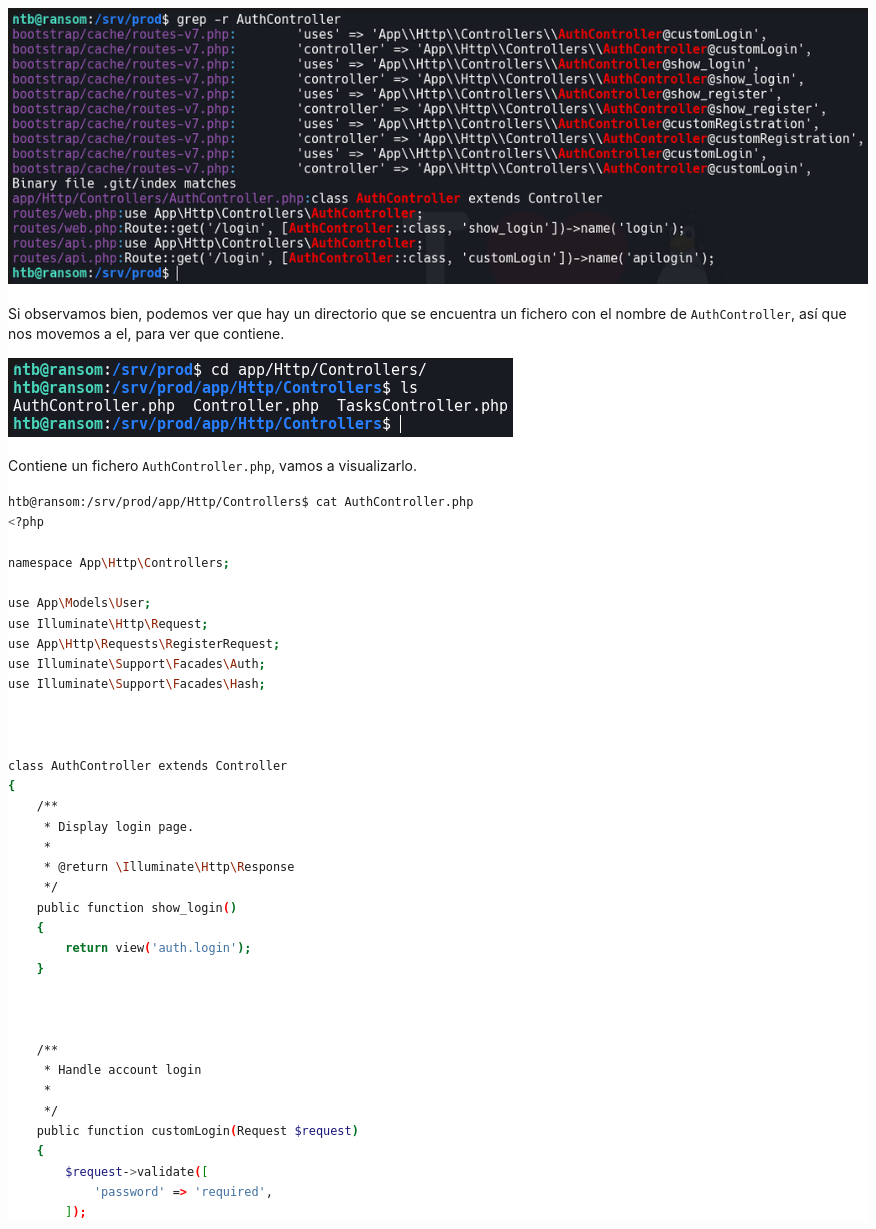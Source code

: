 ![](/assets/images/htb-writeup-ransom/filtrar.png)

Si observamos bien, podemos ver que hay un directorio que se encuentra un fichero con el nombre de `AuthController`, así que nos movemos a el, para ver que contiene.

![](/assets/images/htb-writeup-ransom/auth.png)

Contiene un fichero `AuthController.php`, vamos a visualizarlo.

```bash
htb@ransom:/srv/prod/app/Http/Controllers$ cat AuthController.php 
<?php

namespace App\Http\Controllers;

use App\Models\User;
use Illuminate\Http\Request;
use App\Http\Requests\RegisterRequest;
use Illuminate\Support\Facades\Auth;
use Illuminate\Support\Facades\Hash;



class AuthController extends Controller
{
    /**
     * Display login page.
     * 
     * @return \Illuminate\Http\Response
     */
    public function show_login()
    {
        return view('auth.login');
    }



    /**
     * Handle account login
     * 
     */
    public function customLogin(Request $request)
    {
        $request->validate([
            'password' => 'required',
        ]);
```